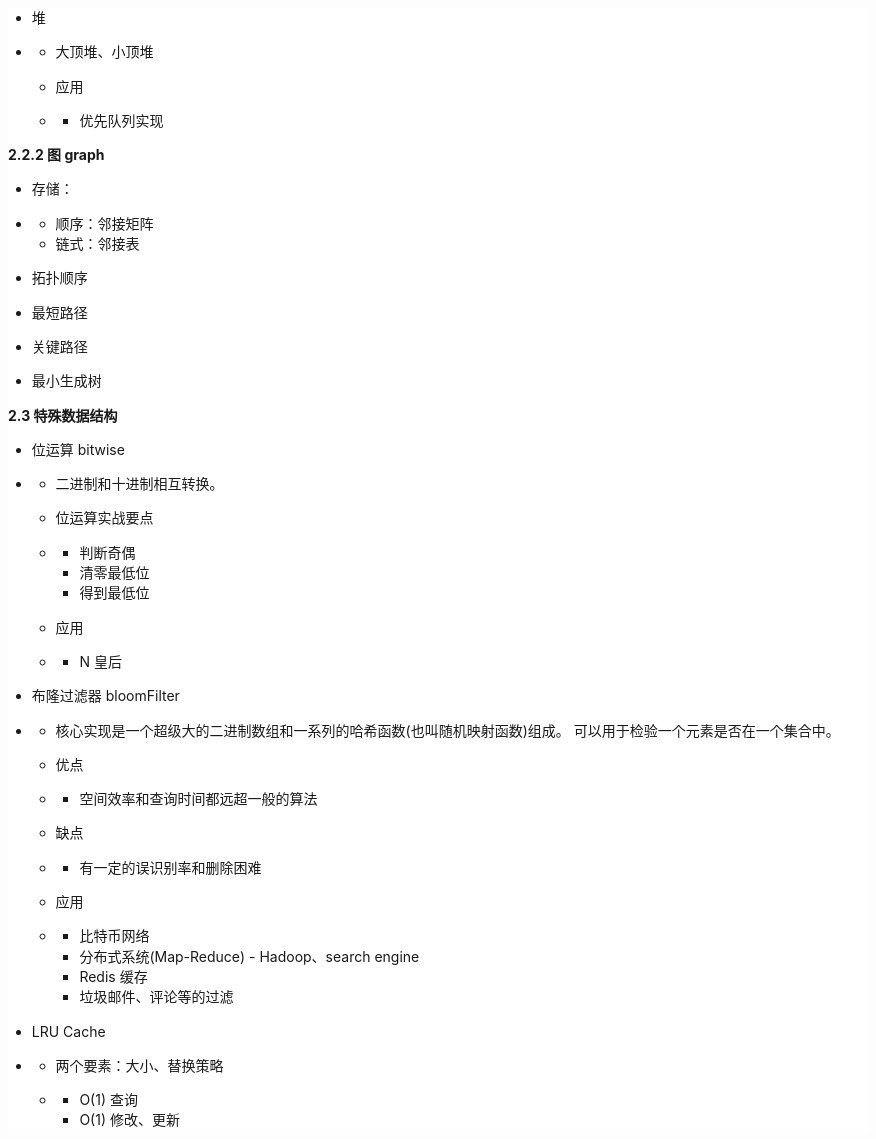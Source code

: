 - 堆

- - 大顶堆、小顶堆

  - 应用

  - - 优先队列实现

**2.2.2 图 graph**

- 存储：

- - 顺序：邻接矩阵
  - 链式：邻接表

- 拓扑顺序

- 最短路径

- 关键路径

- 最小生成树

**2.3 特殊数据结构**

- 位运算 bitwise

- - 二进制和十进制相互转换。

  - 位运算实战要点

  - - 判断奇偶
    - 清零最低位
    - 得到最低位

  - 应用

  - - N 皇后

- 布隆过滤器 bloomFilter

- - 核心实现是一个超级大的二进制数组和一系列的哈希函数(也叫随机映射函数)组成。 可以用于检验一个元素是否在一个集合中。

  - 优点

  - - 空间效率和查询时间都远超一般的算法

  - 缺点

  - - 有一定的误识别率和删除困难

  - 应用

  - - 比特币网络
    - 分布式系统(Map-Reduce) - Hadoop、search engine
    - Redis 缓存
    - 垃圾邮件、评论等的过滤

- LRU Cache

- - 两个要素：大小、替换策略

  - - O(1) 查询
    - O(1) 修改、更新 
